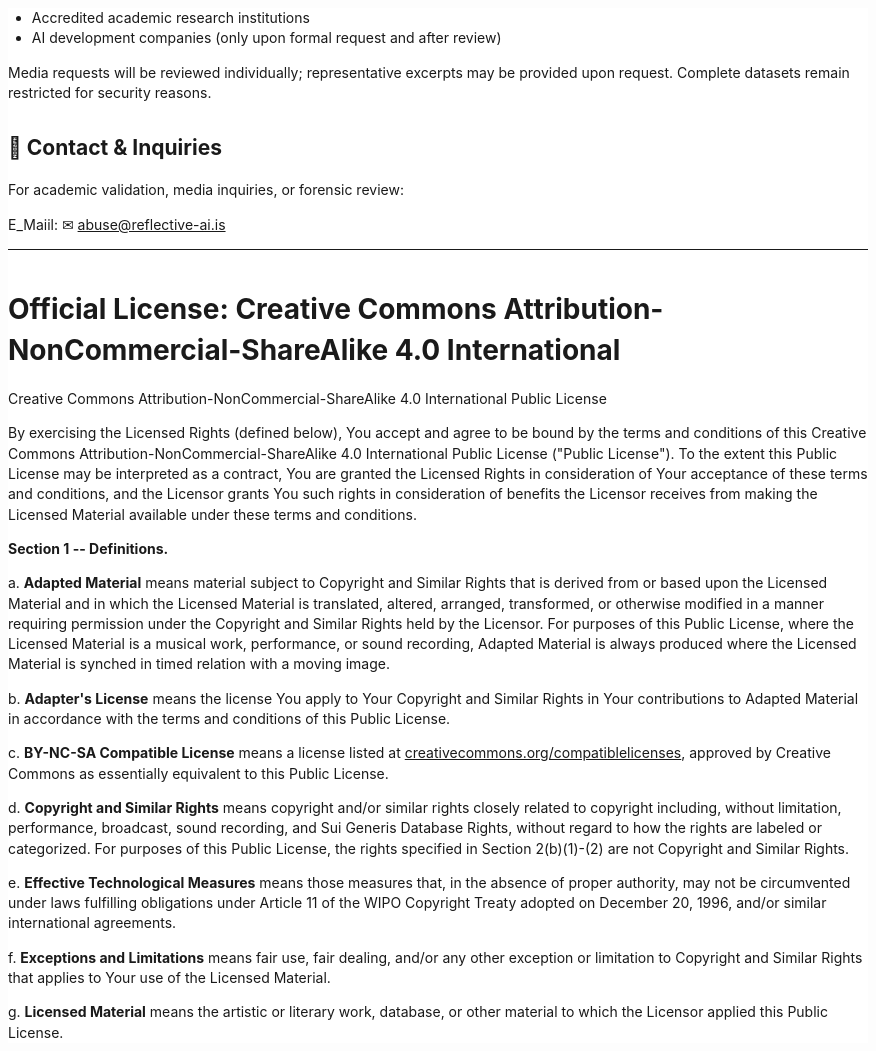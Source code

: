 - Accredited academic research institutions
- AI development companies (only upon formal request and after review)
 
Media requests will be reviewed individually; representative excerpts may be provided upon request. Complete datasets remain restricted for security reasons.

## 📧 Contact &amp; Inquiries

For academic validation, media inquiries, or forensic review:

E\_Maiil: ✉ ️<abuse@reflective-ai.is>

---

# Official License: Creative Commons Attribution-NonCommercial-ShareAlike 4.0 International

Creative Commons Attribution-NonCommercial-ShareAlike 4.0 International Public License

By exercising the Licensed Rights (defined below), You accept and agree to be bound by the terms and conditions of this Creative Commons Attribution-NonCommercial-ShareAlike 4.0 International Public License ("Public License"). To the extent this Public License may be interpreted as a contract, You are granted the Licensed Rights in consideration of Your acceptance of these terms and conditions, and the Licensor grants You such rights in consideration of benefits the Licensor receives from making the Licensed Material available under these terms and conditions.

**Section 1 -- Definitions.**

a. **Adapted Material** means material subject to Copyright and Similar Rights that is derived from or based upon the Licensed Material and in which the Licensed Material is translated, altered, arranged, transformed, or otherwise modified in a manner requiring permission under the Copyright and Similar Rights held by the Licensor. For purposes of this Public License, where the Licensed Material is a musical work, performance, or sound recording, Adapted Material is always produced where the Licensed Material is synched in timed relation with a moving image.

b. **Adapter's License** means the license You apply to Your Copyright and Similar Rights in Your contributions to Adapted Material in accordance with the terms and conditions of this Public License.

c. **BY-NC-SA Compatible License** means a license listed at [creativecommons.org/compatiblelicenses](https://creativecommons.org/compatiblelicenses), approved by Creative Commons as essentially equivalent to this Public License.

d. **Copyright and Similar Rights** means copyright and/or similar rights closely related to copyright including, without limitation, performance, broadcast, sound recording, and Sui Generis Database Rights, without regard to how the rights are labeled or categorized. For purposes of this Public License, the rights specified in Section 2(b)(1)-(2) are not Copyright and Similar Rights.

e. **Effective Technological Measures** means those measures that, in the absence of proper authority, may not be circumvented under laws fulfilling obligations under Article 11 of the WIPO Copyright Treaty adopted on December 20, 1996, and/or similar international agreements.

f. **Exceptions and Limitations** means fair use, fair dealing, and/or any other exception or limitation to Copyright and Similar Rights that applies to Your use of the Licensed Material.

g. **Licensed Material** means the artistic or literary work, database, or other material to which the Licensor applied this Public License.
